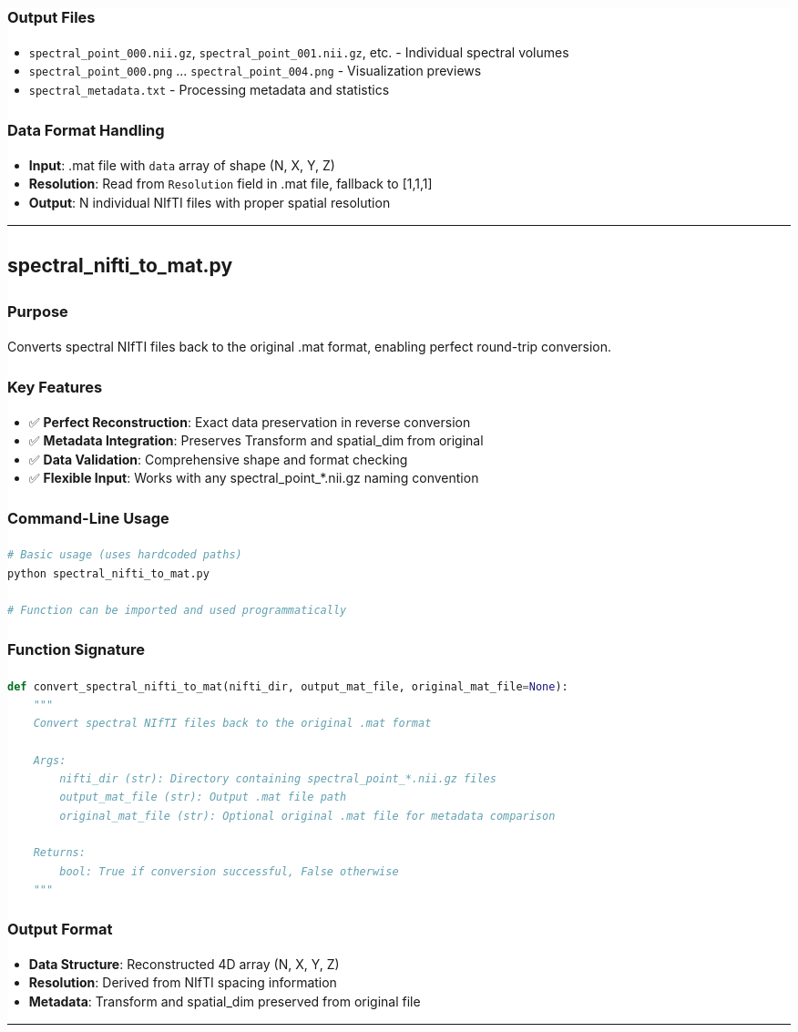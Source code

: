 ### Output Files
- `spectral_point_000.nii.gz`, `spectral_point_001.nii.gz`, etc. - Individual spectral volumes
- `spectral_point_000.png` ... `spectral_point_004.png` - Visualization previews
- `spectral_metadata.txt` - Processing metadata and statistics

### Data Format Handling
- **Input**: .mat file with `data` array of shape (N, X, Y, Z)
- **Resolution**: Read from `Resolution` field in .mat file, fallback to [1,1,1]
- **Output**: N individual NIfTI files with proper spatial resolution

---

## spectral_nifti_to_mat.py

### Purpose
Converts spectral NIfTI files back to the original .mat format, enabling perfect round-trip conversion.

### Key Features
- ✅ **Perfect Reconstruction**: Exact data preservation in reverse conversion
- ✅ **Metadata Integration**: Preserves Transform and spatial_dim from original
- ✅ **Data Validation**: Comprehensive shape and format checking
- ✅ **Flexible Input**: Works with any spectral_point_*.nii.gz naming convention

### Command-Line Usage
```bash
# Basic usage (uses hardcoded paths)
python spectral_nifti_to_mat.py

# Function can be imported and used programmatically
```

### Function Signature
```python
def convert_spectral_nifti_to_mat(nifti_dir, output_mat_file, original_mat_file=None):
    """
    Convert spectral NIfTI files back to the original .mat format
    
    Args:
        nifti_dir (str): Directory containing spectral_point_*.nii.gz files
        output_mat_file (str): Output .mat file path
        original_mat_file (str): Optional original .mat file for metadata comparison
    
    Returns:
        bool: True if conversion successful, False otherwise
    """
```

### Output Format
- **Data Structure**: Reconstructed 4D array (N, X, Y, Z)
- **Resolution**: Derived from NIfTI spacing information
- **Metadata**: Transform and spatial_dim preserved from original file

---